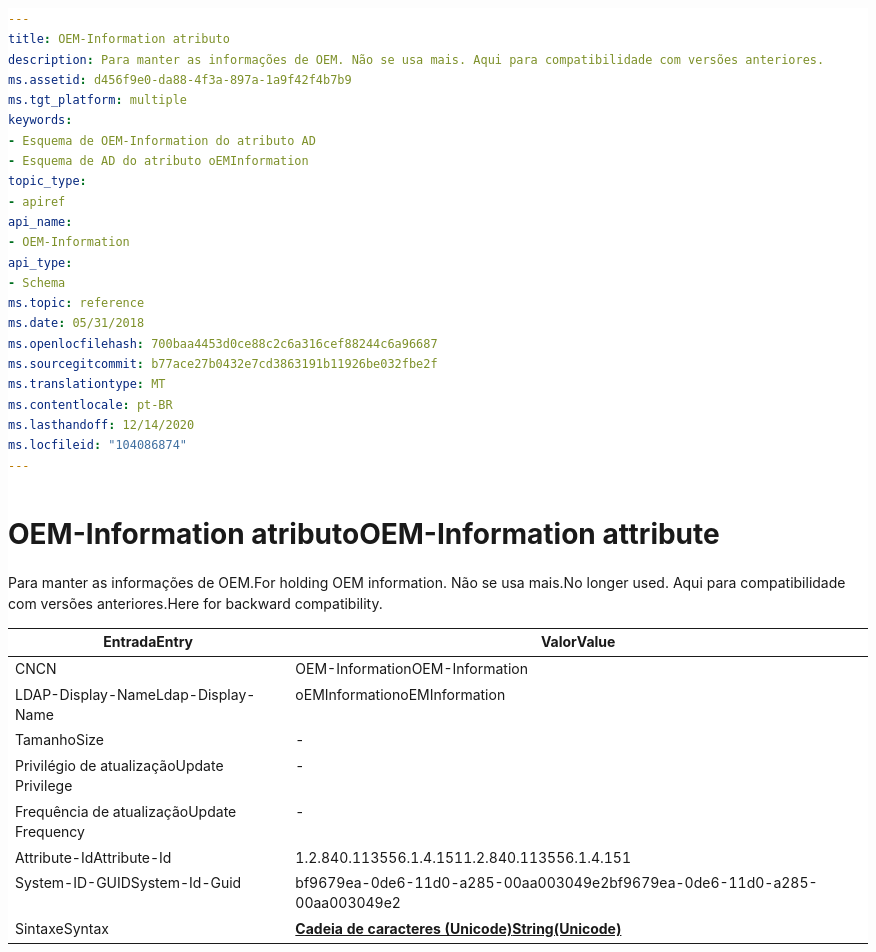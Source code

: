 ```yaml
---
title: OEM-Information atributo
description: Para manter as informações de OEM. Não se usa mais. Aqui para compatibilidade com versões anteriores.
ms.assetid: d456f9e0-da88-4f3a-897a-1a9f42f4b7b9
ms.tgt_platform: multiple
keywords:
- Esquema de OEM-Information do atributo AD
- Esquema de AD do atributo oEMInformation
topic_type:
- apiref
api_name:
- OEM-Information
api_type:
- Schema
ms.topic: reference
ms.date: 05/31/2018
ms.openlocfilehash: 700baa4453d0ce88c2c6a316cef88244c6a96687
ms.sourcegitcommit: b77ace27b0432e7cd3863191b11926be032fbe2f
ms.translationtype: MT
ms.contentlocale: pt-BR
ms.lasthandoff: 12/14/2020
ms.locfileid: "104086874"
---
```

# <a name="oem-information-attribute"></a><span data-ttu-id="c4287-107">OEM-Information atributo</span><span class="sxs-lookup"><span data-stu-id="c4287-107">OEM-Information attribute</span></span>

<span data-ttu-id="c4287-108">Para manter as informações de OEM.</span><span class="sxs-lookup"><span data-stu-id="c4287-108">For holding OEM information.</span></span> <span data-ttu-id="c4287-109">Não se usa mais.</span><span class="sxs-lookup"><span data-stu-id="c4287-109">No longer used.</span></span> <span data-ttu-id="c4287-110">Aqui para compatibilidade com versões anteriores.</span><span class="sxs-lookup"><span data-stu-id="c4287-110">Here for backward compatibility.</span></span>



| <span data-ttu-id="c4287-111">Entrada</span><span class="sxs-lookup"><span data-stu-id="c4287-111">Entry</span></span> | <span data-ttu-id="c4287-112">Valor</span><span class="sxs-lookup"><span data-stu-id="c4287-112">Value</span></span> |
|-------------------|---------------------------------------------|
| <span data-ttu-id="c4287-113">CN</span><span class="sxs-lookup"><span data-stu-id="c4287-113">CN</span></span>                | <span data-ttu-id="c4287-114">OEM-Information</span><span class="sxs-lookup"><span data-stu-id="c4287-114">OEM-Information</span></span>                             |
| <span data-ttu-id="c4287-115">LDAP-Display-Name</span><span class="sxs-lookup"><span data-stu-id="c4287-115">Ldap-Display-Name</span></span> | <span data-ttu-id="c4287-116">oEMInformation</span><span class="sxs-lookup"><span data-stu-id="c4287-116">oEMInformation</span></span>                              |
| <span data-ttu-id="c4287-117">Tamanho</span><span class="sxs-lookup"><span data-stu-id="c4287-117">Size</span></span>              | \-                                          |
| <span data-ttu-id="c4287-118">Privilégio de atualização</span><span class="sxs-lookup"><span data-stu-id="c4287-118">Update Privilege</span></span>  | \-                                          |
| <span data-ttu-id="c4287-119">Frequência de atualização</span><span class="sxs-lookup"><span data-stu-id="c4287-119">Update Frequency</span></span>  | \-                                          |
| <span data-ttu-id="c4287-120">Attribute-Id</span><span class="sxs-lookup"><span data-stu-id="c4287-120">Attribute-Id</span></span>      | <span data-ttu-id="c4287-121">1.2.840.113556.1.4.151</span><span class="sxs-lookup"><span data-stu-id="c4287-121">1.2.840.113556.1.4.151</span></span>                      |
| <span data-ttu-id="c4287-122">System-ID-GUID</span><span class="sxs-lookup"><span data-stu-id="c4287-122">System-Id-Guid</span></span>    | <span data-ttu-id="c4287-123">bf9679ea-0de6-11d0-a285-00aa003049e2</span><span class="sxs-lookup"><span data-stu-id="c4287-123">bf9679ea-0de6-11d0-a285-00aa003049e2</span></span>        |
| <span data-ttu-id="c4287-124">Sintaxe</span><span class="sxs-lookup"><span data-stu-id="c4287-124">Syntax</span></span>            | [<span data-ttu-id="c4287-125">**Cadeia de caracteres (Unicode)**</span><span class="sxs-lookup"><span data-stu-id="c4287-125">**String(Unicode)**</span></span>](s-string-unicode.md) |
